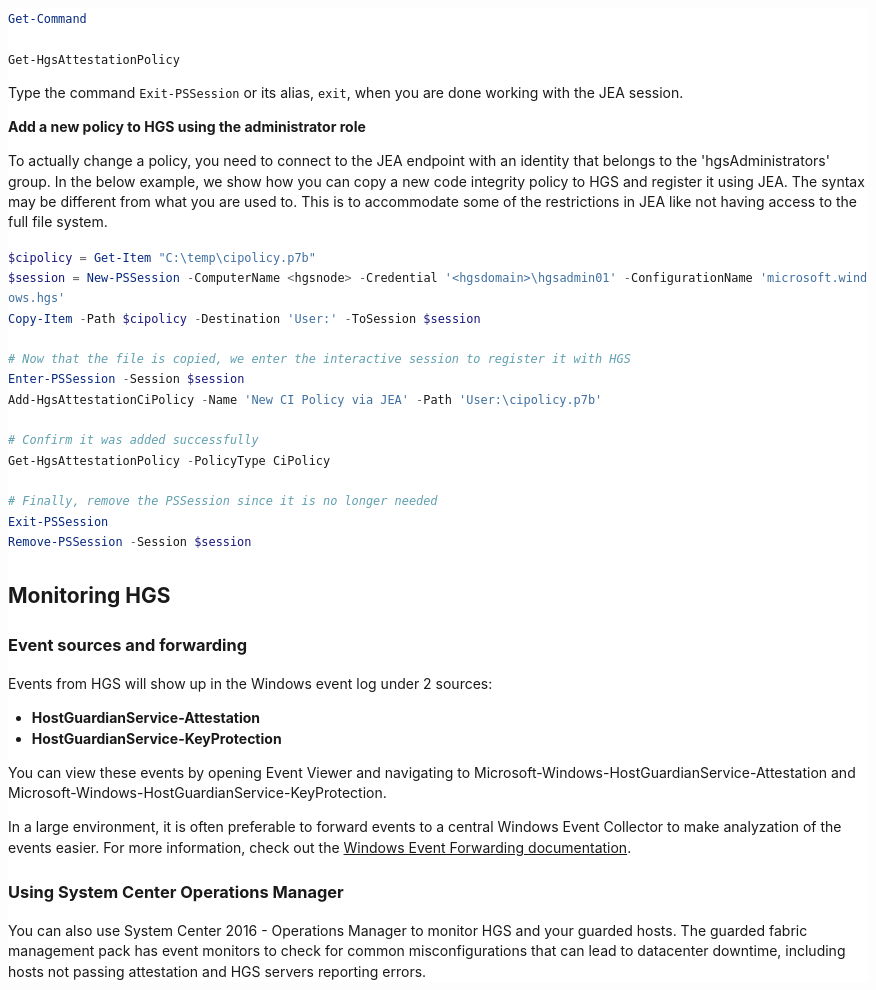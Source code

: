 ```powershell
Get-Command

Get-HgsAttestationPolicy
```

Type the command `Exit-PSSession` or its alias, `exit`, when you are done working with the JEA session. 

**Add a new policy to HGS using the administrator role**

To actually change a policy, you need to connect to the JEA endpoint with an identity that belongs to the 'hgsAdministrators' group.
In the below example, we show how you can copy a new code integrity policy to HGS and register it using JEA.
The syntax may be different from what you are used to.
This is to accommodate some of the restrictions in JEA like not having access to the full file system.

```powershell
$cipolicy = Get-Item "C:\temp\cipolicy.p7b"
$session = New-PSSession -ComputerName <hgsnode> -Credential '<hgsdomain>\hgsadmin01' -ConfigurationName 'microsoft.windows.hgs'
Copy-Item -Path $cipolicy -Destination 'User:' -ToSession $session

# Now that the file is copied, we enter the interactive session to register it with HGS
Enter-PSSession -Session $session
Add-HgsAttestationCiPolicy -Name 'New CI Policy via JEA' -Path 'User:\cipolicy.p7b'

# Confirm it was added successfully
Get-HgsAttestationPolicy -PolicyType CiPolicy

# Finally, remove the PSSession since it is no longer needed
Exit-PSSession
Remove-PSSession -Session $session
```

## Monitoring HGS
### Event sources and forwarding
Events from HGS will show up in the Windows event log under 2 sources:
- **HostGuardianService-Attestation**
- **HostGuardianService-KeyProtection**

You can view these events by opening Event Viewer and navigating to Microsoft-Windows-HostGuardianService-Attestation and Microsoft-Windows-HostGuardianService-KeyProtection.

In a large environment, it is often preferable to forward events to a central Windows Event Collector to make analyzation of the events easier.
For more information, check out the [Windows Event Forwarding documentation](https://msdn.microsoft.com/library/windows/desktop/bb427443.aspx).

### Using System Center Operations Manager
You can also use System Center 2016 - Operations Manager to monitor HGS and your guarded hosts.
The guarded fabric management pack has event monitors to check for common misconfigurations that can lead to datacenter downtime, including hosts not passing attestation and HGS servers reporting errors.
